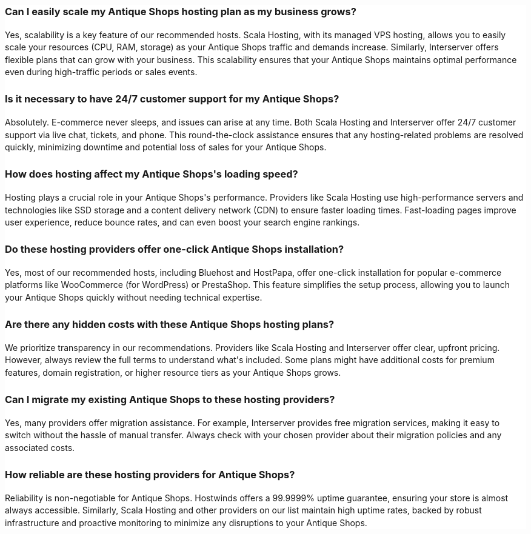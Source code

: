 ### Can I easily scale my Antique Shops hosting plan as my business grows? 
Yes, scalability is a key feature of our recommended hosts. Scala Hosting, with its managed VPS hosting, allows you to easily scale your resources (CPU, RAM, storage) as your Antique Shops traffic and demands increase. Similarly, Interserver offers flexible plans that can grow with your business. This scalability ensures that your Antique Shops maintains optimal performance even during high-traffic periods or sales events.

### Is it necessary to have 24/7 customer support for my Antique Shops? 
Absolutely. E-commerce never sleeps, and issues can arise at any time. Both Scala Hosting and Interserver offer 24/7 customer support via live chat, tickets, and phone. This round-the-clock assistance ensures that any hosting-related problems are resolved quickly, minimizing downtime and potential loss of sales for your Antique Shops.

### How does hosting affect my Antique Shops's loading speed? 
Hosting plays a crucial role in your Antique Shops's performance. Providers like Scala Hosting use high-performance servers and technologies like SSD storage and a content delivery network (CDN) to ensure faster loading times. Fast-loading pages improve user experience, reduce bounce rates, and can even boost your search engine rankings.

### Do these hosting providers offer one-click Antique Shops installation? 
Yes, most of our recommended hosts, including Bluehost and HostPapa, offer one-click installation for popular e-commerce platforms like WooCommerce (for WordPress) or PrestaShop. This feature simplifies the setup process, allowing you to launch your Antique Shops quickly without needing technical expertise.

### Are there any hidden costs with these Antique Shops hosting plans? 
We prioritize transparency in our recommendations. Providers like Scala Hosting and Interserver offer clear, upfront pricing. However, always review the full terms to understand what's included. Some plans might have additional costs for premium features, domain registration, or higher resource tiers as your Antique Shops grows.

### Can I migrate my existing Antique Shops to these hosting providers? 
Yes, many providers offer migration assistance. For example, Interserver provides free migration services, making it easy to switch without the hassle of manual transfer. Always check with your chosen provider about their migration policies and any associated costs.

### How reliable are these hosting providers for Antique Shops? 
Reliability is non-negotiable for Antique Shops. Hostwinds offers a 99.9999% uptime guarantee, ensuring your store is almost always accessible. Similarly, Scala Hosting and other providers on our list maintain high uptime rates, backed by robust infrastructure and proactive monitoring to minimize any disruptions to your Antique Shops.
